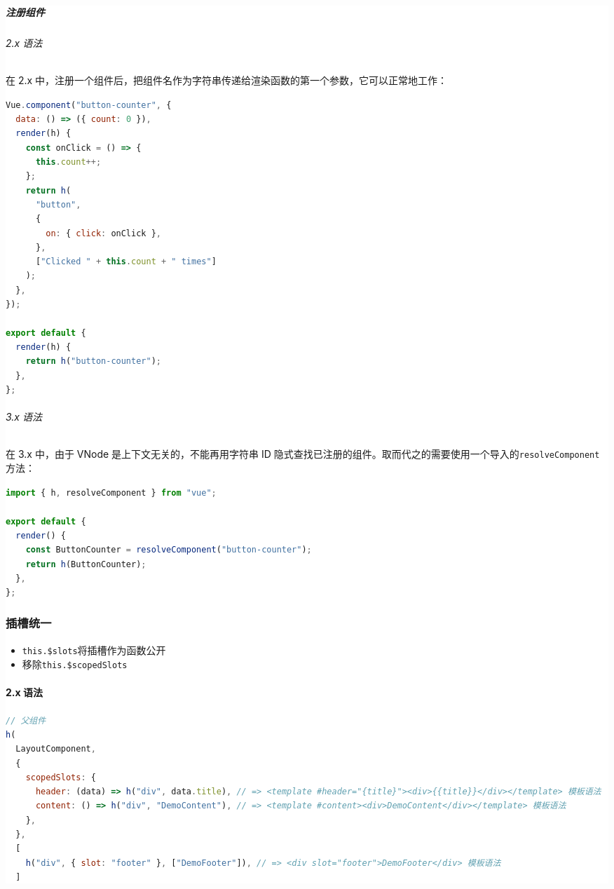 ##### 注册组件

###### 2.x 语法

在 2.x 中，注册一个组件后，把组件名作为字符串传递给渲染函数的第一个参数，它可以正常地工作：

```js
Vue.component("button-counter", {
  data: () => ({ count: 0 }),
  render(h) {
    const onClick = () => {
      this.count++;
    };
    return h(
      "button",
      {
        on: { click: onClick },
      },
      ["Clicked " + this.count + " times"]
    );
  },
});

export default {
  render(h) {
    return h("button-counter");
  },
};
```

###### 3.x 语法

在 3.x 中，由于 VNode 是上下文无关的，不能再用字符串 ID 隐式查找已注册的组件。取而代之的需要使用一个导入的`resolveComponent`方法：

```js
import { h, resolveComponent } from "vue";

export default {
  render() {
    const ButtonCounter = resolveComponent("button-counter");
    return h(ButtonCounter);
  },
};
```

### 插槽统一

- `this.$slots`将插槽作为函数公开
- 移除`this.$scopedSlots`

#### 2.x 语法

```js
// 父组件
h(
  LayoutComponent,
  {
    scopedSlots: {
      header: (data) => h("div", data.title), // => <template #header="{title}"><div>{{title}}</div></template> 模板语法
      content: () => h("div", "DemoContent"), // => <template #content><div>DemoContent</div></template> 模板语法
    },
  },
  [
    h("div", { slot: "footer" }, ["DemoFooter"]), // => <div slot="footer">DemoFooter</div> 模板语法
  ]
```